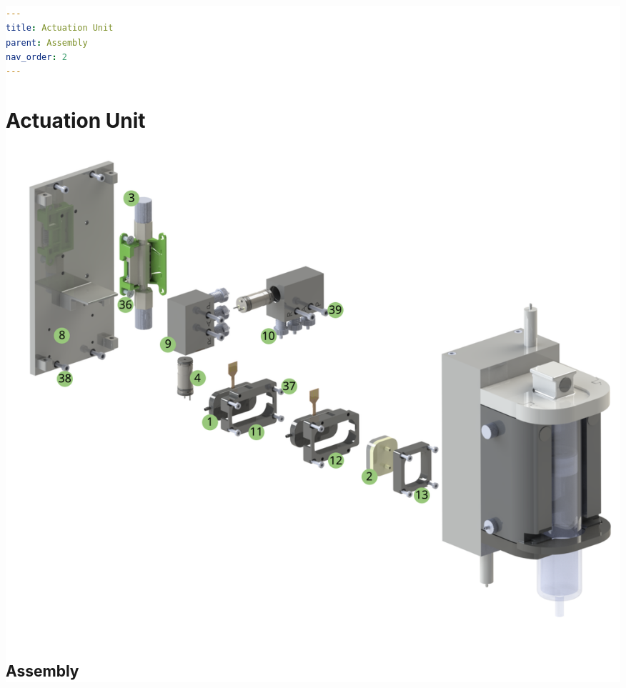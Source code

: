 ```yaml
---
title: Actuation Unit
parent: Assembly
nav_order: 2
---
```


# Actuation Unit

<p align="center">
  <img src="../Abbildungen/Elektronik_1.svg" width=1200>
</p>

## Assembly
